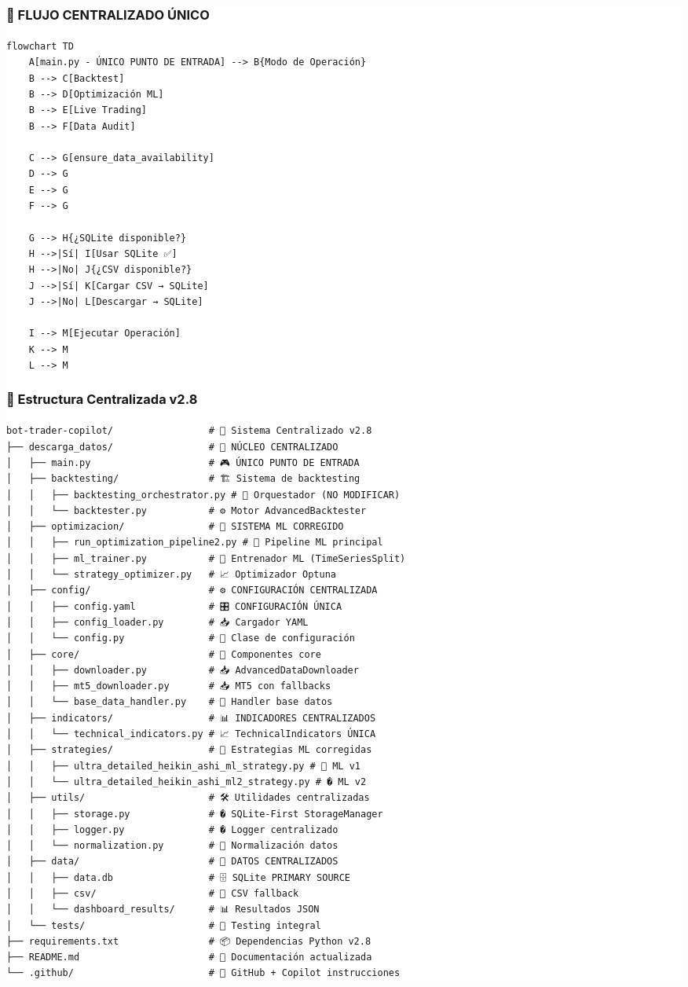 ### 🎯 FLUJO CENTRALIZADO ÚNICO

```mermaid
flowchart TD
    A[main.py - ÚNICO PUNTO DE ENTRADA] --> B{Modo de Operación}
    B --> C[Backtest]
    B --> D[Optimización ML] 
    B --> E[Live Trading]
    B --> F[Data Audit]
    
    C --> G[ensure_data_availability]
    D --> G
    E --> G
    F --> G
    
    G --> H{¿SQLite disponible?}
    H -->|Sí| I[Usar SQLite ✅]
    H -->|No| J{¿CSV disponible?}
    J -->|Sí| K[Cargar CSV → SQLite]
    J -->|No| L[Descargar → SQLite]
    
    I --> M[Ejecutar Operación]
    K --> M
    L --> M
```

### 📁 Estructura Centralizada v2.8

```
bot-trader-copilot/                 # 🚀 Sistema Centralizado v2.8
├── descarga_datos/                 # 🎯 NÚCLEO CENTRALIZADO
│   ├── main.py                     # 🎮 ÚNICO PUNTO DE ENTRADA
│   ├── backtesting/                # 🏗️ Sistema de backtesting
│   │   ├── backtesting_orchestrator.py # 🔄 Orquestador (NO MODIFICAR)
│   │   └── backtester.py           # ⚙️ Motor AdvancedBacktester
│   ├── optimizacion/               # 🧠 SISTEMA ML CORREGIDO
│   │   ├── run_optimization_pipeline2.py # 🔄 Pipeline ML principal
│   │   ├── ml_trainer.py           # 🧠 Entrenador ML (TimeSeriesSplit)
│   │   └── strategy_optimizer.py   # 📈 Optimizador Optuna
│   ├── config/                     # ⚙️ CONFIGURACIÓN CENTRALIZADA
│   │   ├── config.yaml             # 🎛️ CONFIGURACIÓN ÚNICA
│   │   ├── config_loader.py        # 📥 Cargador YAML
│   │   └── config.py               # 🔧 Clase de configuración
│   ├── core/                       # 🔧 Componentes core
│   │   ├── downloader.py           # 📥 AdvancedDataDownloader
│   │   ├── mt5_downloader.py       # 📥 MT5 con fallbacks
│   │   └── base_data_handler.py    # 🔄 Handler base datos
│   ├── indicators/                 # 📊 INDICADORES CENTRALIZADOS
│   │   └── technical_indicators.py # 📈 TechnicalIndicators ÚNICA
│   ├── strategies/                 # 🎯 Estrategias ML corregidas
│   │   ├── ultra_detailed_heikin_ashi_ml_strategy.py # 🧠 ML v1
│   │   └── ultra_detailed_heikin_ashi_ml2_strategy.py # � ML v2
│   ├── utils/                      # 🛠️ Utilidades centralizadas
│   │   ├── storage.py              # � SQLite-First StorageManager
│   │   ├── logger.py               # � Logger centralizado
│   │   └── normalization.py        # 🔄 Normalización datos
│   ├── data/                       # 💽 DATOS CENTRALIZADOS
│   │   ├── data.db                 # 🗄️ SQLite PRIMARY SOURCE
│   │   ├── csv/                    # 📄 CSV fallback
│   │   └── dashboard_results/      # 📊 Resultados JSON
│   └── tests/                      # 🧪 Testing integral
├── requirements.txt                # 📦 Dependencias Python v2.8
├── README.md                       # 📖 Documentación actualizada
└── .github/                        # 🤖 GitHub + Copilot instrucciones
```